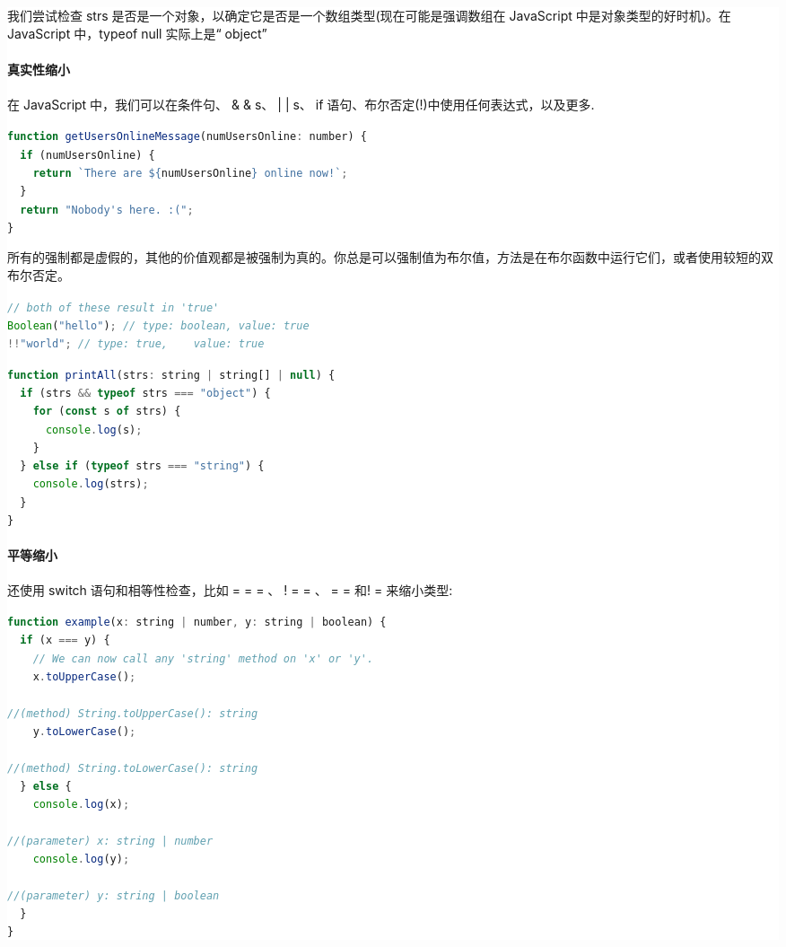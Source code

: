 我们尝试检查 strs 是否是一个对象，以确定它是否是一个数组类型(现在可能是强调数组在 JavaScript 中是对象类型的好时机)。在 JavaScript 中，typeof null 实际上是“ object”

#### 真实性缩小

在 JavaScript 中，我们可以在条件句、 & & s、 | | s、 if 语句、布尔否定(!)中使用任何表达式，以及更多.

```js
function getUsersOnlineMessage(numUsersOnline: number) {
  if (numUsersOnline) {
    return `There are ${numUsersOnline} online now!`;
  }
  return "Nobody's here. :(";
}
```

所有的强制都是虚假的，其他的价值观都是被强制为真的。你总是可以强制值为布尔值，方法是在布尔函数中运行它们，或者使用较短的双布尔否定。

```js
// both of these result in 'true'
Boolean("hello"); // type: boolean, value: true
!!"world"; // type: true,    value: true
```

```js
function printAll(strs: string | string[] | null) {
  if (strs && typeof strs === "object") {
    for (const s of strs) {
      console.log(s);
    }
  } else if (typeof strs === "string") {
    console.log(strs);
  }
}
```

#### 平等缩小

还使用 switch 语句和相等性检查，比如 = = = 、 ! = = 、 = = 和! = 来缩小类型:

```js
function example(x: string | number, y: string | boolean) {
  if (x === y) {
    // We can now call any 'string' method on 'x' or 'y'.
    x.toUpperCase();
          
//(method) String.toUpperCase(): string
    y.toLowerCase();
          
//(method) String.toLowerCase(): string
  } else {
    console.log(x);
               
//(parameter) x: string | number
    console.log(y);
               
//(parameter) y: string | boolean
  }
}
```
